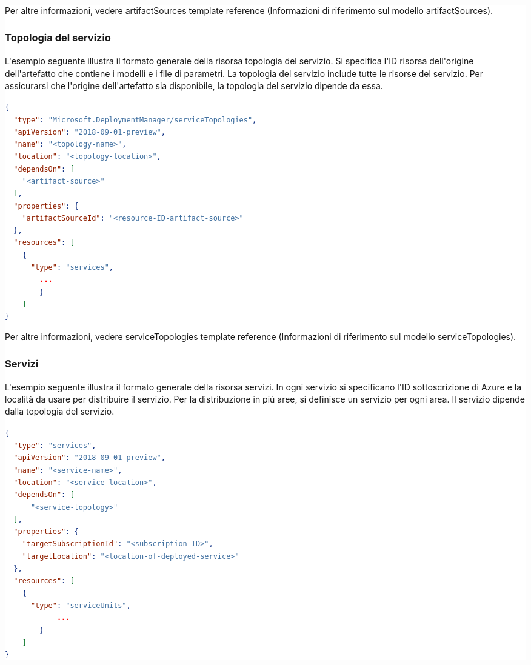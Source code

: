 Per altre informazioni, vedere [artifactSources template reference](/azure/templates/Microsoft.DeploymentManager/artifactSources) (Informazioni di riferimento sul modello artifactSources).

### <a name="service-topology"></a>Topologia del servizio

L'esempio seguente illustra il formato generale della risorsa topologia del servizio. Si specifica l'ID risorsa dell'origine dell'artefatto che contiene i modelli e i file di parametri. La topologia del servizio include tutte le risorse del servizio. Per assicurarsi che l'origine dell'artefatto sia disponibile, la topologia del servizio dipende da essa.

```json
{
  "type": "Microsoft.DeploymentManager/serviceTopologies",
  "apiVersion": "2018-09-01-preview",
  "name": "<topology-name>",
  "location": "<topology-location>",
  "dependsOn": [
    "<artifact-source>"
  ],
  "properties": {
    "artifactSourceId": "<resource-ID-artifact-source>"
  },
  "resources": [
    {
      "type": "services",
        ...
        }
    ]
}
```

Per altre informazioni, vedere [serviceTopologies template reference](/azure/templates/Microsoft.DeploymentManager/serviceTopologies) (Informazioni di riferimento sul modello serviceTopologies).

### <a name="services"></a>Servizi

L'esempio seguente illustra il formato generale della risorsa servizi. In ogni servizio si specificano l'ID sottoscrizione di Azure e la località da usare per distribuire il servizio. Per la distribuzione in più aree, si definisce un servizio per ogni area. Il servizio dipende dalla topologia del servizio.

```json
{
  "type": "services",
  "apiVersion": "2018-09-01-preview",
  "name": "<service-name>",
  "location": "<service-location>",
  "dependsOn": [
      "<service-topology>"
  ],
  "properties": {
    "targetSubscriptionId": "<subscription-ID>",
    "targetLocation": "<location-of-deployed-service>"
  },
  "resources": [
    {
      "type": "serviceUnits",
            ...
        }
    ]
}
```
